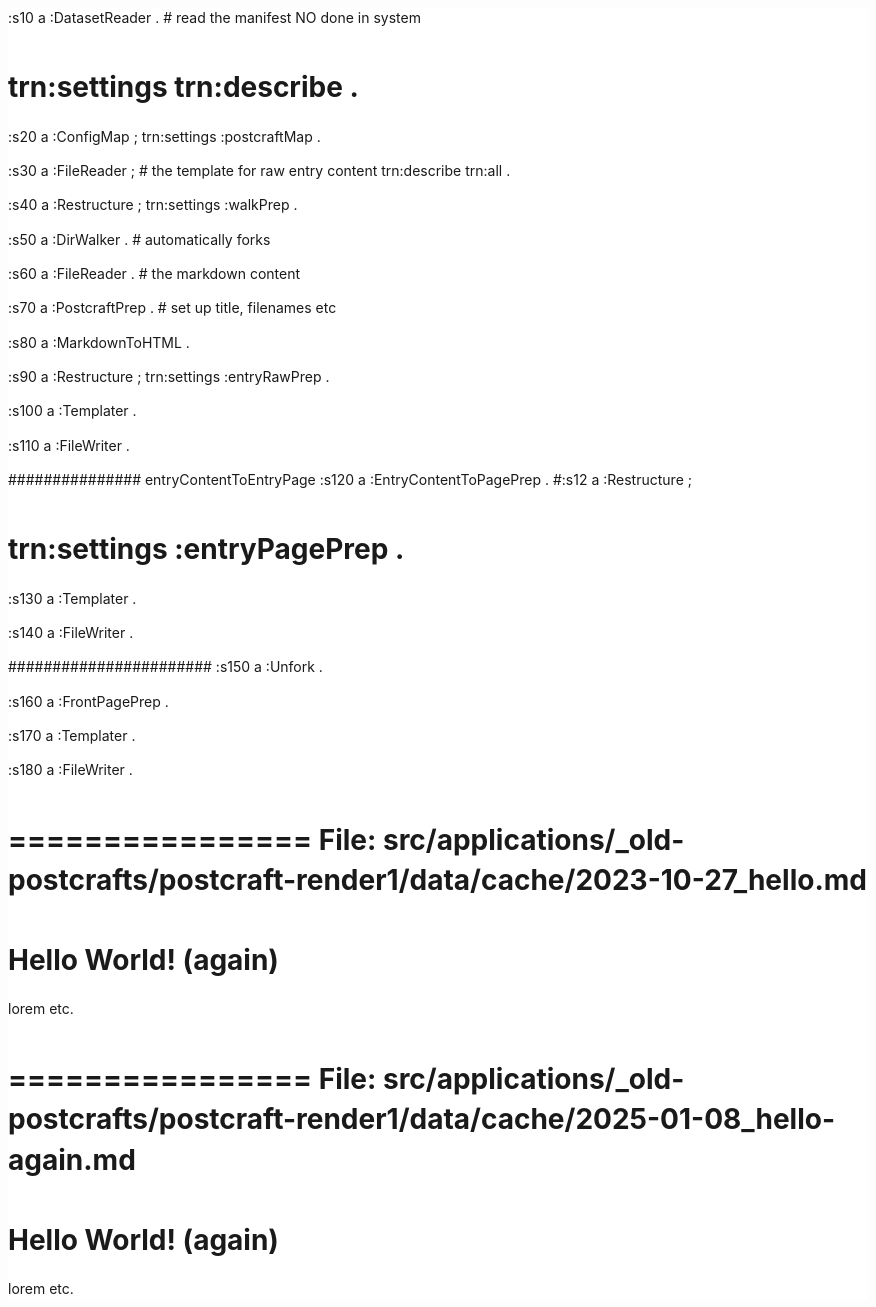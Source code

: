 :s10 a :DatasetReader . # read the manifest NO done in system
# trn:settings trn:describe .

:s20 a :ConfigMap ;
    trn:settings :postcraftMap .

:s30 a :FileReader ; # the template for raw entry content
    trn:describe trn:all .

:s40 a :Restructure ;
    trn:settings :walkPrep .

:s50 a :DirWalker . # automatically forks

:s60 a :FileReader . # the markdown content

:s70 a :PostcraftPrep . # set up title, filenames etc

:s80 a :MarkdownToHTML .

:s90 a :Restructure ;
   trn:settings :entryRawPrep .

:s100 a :Templater .

:s110 a :FileWriter .

############### entryContentToEntryPage
:s120 a :EntryContentToPagePrep .
#:s12 a :Restructure ;
 #  trn:settings :entryPagePrep .

:s130 a :Templater .

:s140 a :FileWriter .

#######################
:s150  a :Unfork .

:s160 a :FrontPagePrep .

:s170 a :Templater .

:s180 a :FileWriter .

================
File: src/applications/_old-postcrafts/postcraft-render1/data/cache/2023-10-27_hello.md
================
<h1>Hello World! (again)</h1>
<p>lorem etc.</p>

================
File: src/applications/_old-postcrafts/postcraft-render1/data/cache/2025-01-08_hello-again.md
================
<h1>Hello World! (again)</h1>
<p>lorem etc.</p>
